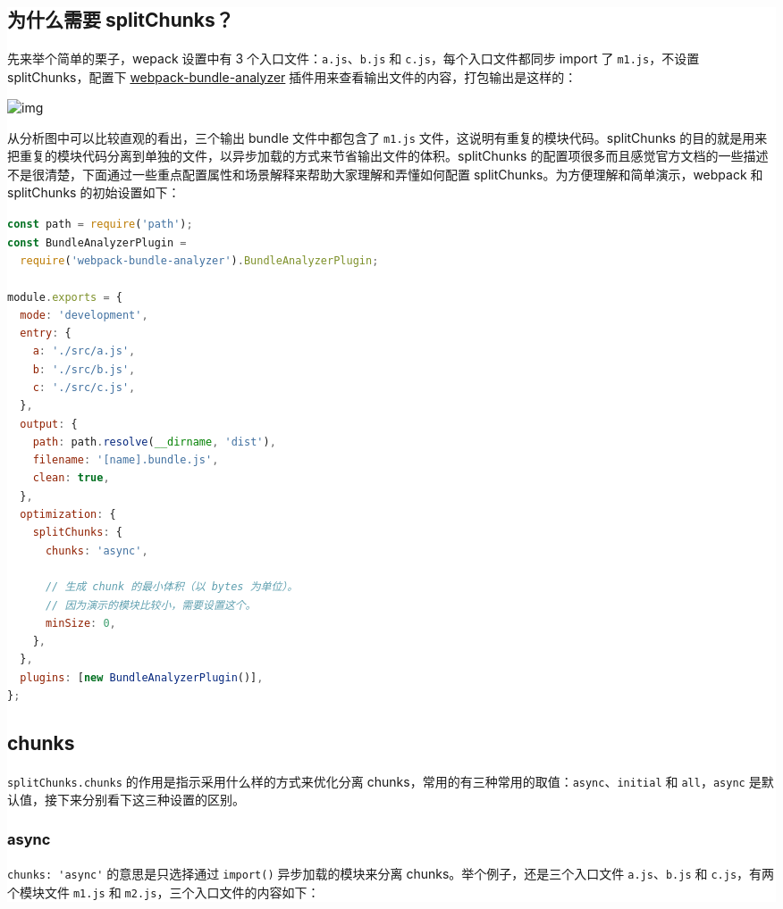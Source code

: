 ## 为什么需要 splitChunks？

先来举个简单的栗子，wepack 设置中有 3 个入口文件：`a.js`、`b.js` 和 `c.js`，每个入口文件都同步 import 了 `m1.js`，不设置 splitChunks，配置下 [webpack-bundle-analyzer](https://link.segmentfault.com/?enc=DDYORYb34WEYsC%2BGHL9Lag%3D%3D.m5LqanSZ1t1BhNQWkVnSjNzqwZw1oM5ws3uUvJJ%2FYl%2Bq%2BQ1PgXnYXIKgx%2FdLr1Ah%2BqMddgDbRqxcMw1JAFG9wg%3D%3D) 插件用来查看输出文件的内容，打包输出是这样的：

![img](https://segmentfault.com/img/bVc0MH4)

从分析图中可以比较直观的看出，三个输出 bundle 文件中都包含了 `m1.js` 文件，这说明有重复的模块代码。splitChunks 的目的就是用来把重复的模块代码分离到单独的文件，以异步加载的方式来节省输出文件的体积。splitChunks 的配置项很多而且感觉官方文档的一些描述不是很清楚，下面通过一些重点配置属性和场景解释来帮助大家理解和弄懂如何配置 splitChunks。为方便理解和简单演示，webpack 和 splitChunks 的初始设置如下：

```javascript
const path = require('path');
const BundleAnalyzerPlugin =
  require('webpack-bundle-analyzer').BundleAnalyzerPlugin;

module.exports = {
  mode: 'development',
  entry: {
    a: './src/a.js',
    b: './src/b.js',
    c: './src/c.js',
  },
  output: {
    path: path.resolve(__dirname, 'dist'),
    filename: '[name].bundle.js',
    clean: true,
  },
  optimization: {
    splitChunks: {
      chunks: 'async',
      
      // 生成 chunk 的最小体积（以 bytes 为单位）。
      // 因为演示的模块比较小，需要设置这个。
      minSize: 0,
    },
  },
  plugins: [new BundleAnalyzerPlugin()],
};
```

## chunks

`splitChunks.chunks` 的作用是指示采用什么样的方式来优化分离 chunks，常用的有三种常用的取值：`async`、`initial` 和 `all`，`async` 是默认值，接下来分别看下这三种设置的区别。

### async

`chunks: 'async'` 的意思是只选择通过 `import()` 异步加载的模块来分离 chunks。举个例子，还是三个入口文件 `a.js`、`b.js` 和 `c.js`，有两个模块文件 `m1.js` 和 `m2.js`，三个入口文件的内容如下：
